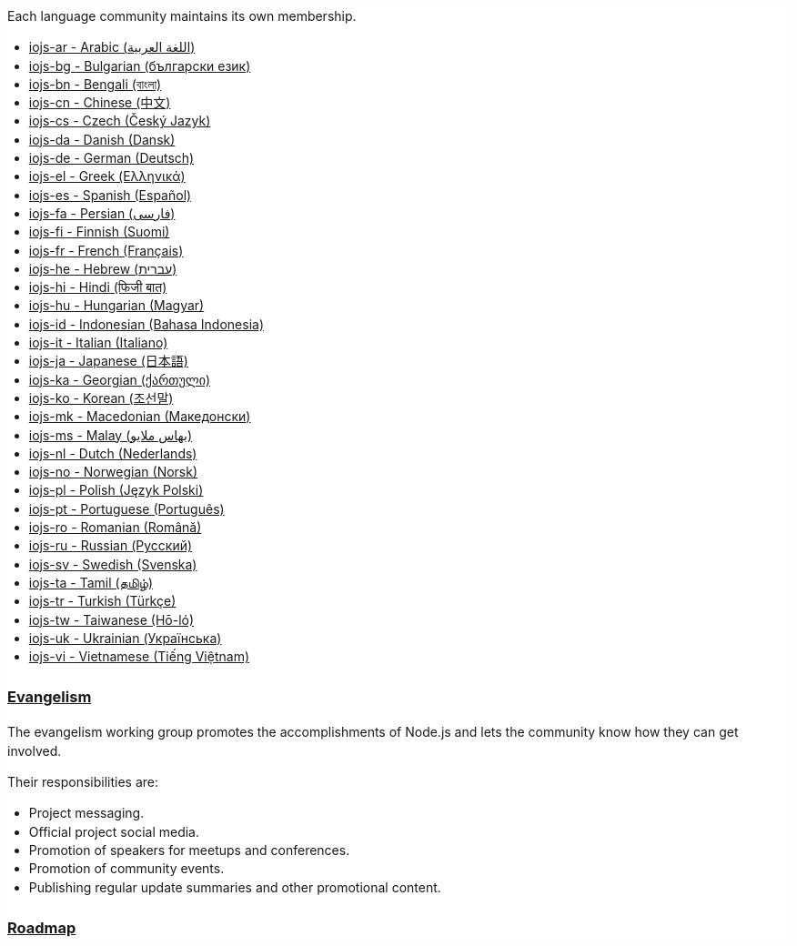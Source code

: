Each language community maintains its own membership.

* [iojs-ar - Arabic (اللغة العربية)](https://github.com/nodejs/iojs-ar)
* [iojs-bg - Bulgarian (български език)](https://github.com/nodejs/iojs-bg)
* [iojs-bn - Bengali (বাংলা)](https://github.com/nodejs/iojs-bn)
* [iojs-cn - Chinese (中文)](https://github.com/nodejs/iojs-cn)
* [iojs-cs - Czech (Český Jazyk)](https://github.com/nodejs/iojs-cs)
* [iojs-da - Danish (Dansk)](https://github.com/nodejs/iojs-da)
* [iojs-de - German (Deutsch)](https://github.com/nodejs/iojs-de)
* [iojs-el - Greek (Ελληνικά)](https://github.com/nodejs/iojs-el)
* [iojs-es - Spanish (Español)](https://github.com/nodejs/iojs-es)
* [iojs-fa - Persian (فارسی)](https://github.com/nodejs/iojs-fa)
* [iojs-fi - Finnish (Suomi)](https://github.com/nodejs/iojs-fi)
* [iojs-fr - French (Français)](https://github.com/nodejs/iojs-fr)
* [iojs-he - Hebrew (עברית)](https://github.com/nodejs/iojs-he)
* [iojs-hi - Hindi (फिजी बात)](https://github.com/nodejs/iojs-hi)
* [iojs-hu - Hungarian (Magyar)](https://github.com/nodejs/iojs-hu)
* [iojs-id - Indonesian (Bahasa Indonesia)](https://github.com/nodejs/iojs-id)
* [iojs-it - Italian (Italiano)](https://github.com/nodejs/iojs-it)
* [iojs-ja - Japanese (日本語)](https://github.com/nodejs/iojs-ja)
* [iojs-ka - Georgian (ქართული)](https://github.com/nodejs/iojs-ka)
* [iojs-ko - Korean (조선말)](https://github.com/nodejs/iojs-ko)
* [iojs-mk - Macedonian (Mакедонски)](https://github.com/nodejs/iojs-mk)
* [iojs-ms - Malay (بهاس ملايو)](https://github.com/nodejs/iojs-ms)
* [iojs-nl - Dutch (Nederlands)](https://github.com/nodejs/iojs-nl)
* [iojs-no - Norwegian (Norsk)](https://github.com/nodejs/iojs-no)
* [iojs-pl - Polish (Język Polski)](https://github.com/nodejs/iojs-pl)
* [iojs-pt - Portuguese (Português)](https://github.com/nodejs/iojs-pt)
* [iojs-ro - Romanian (Română)](https://github.com/nodejs/iojs-ro)
* [iojs-ru - Russian (Русский)](https://github.com/nodejs/iojs-ru)
* [iojs-sv - Swedish (Svenska)](https://github.com/nodejs/iojs-sv)
* [iojs-ta - Tamil (தமிழ்)](https://github.com/nodejs/iojs-ta)
* [iojs-tr - Turkish (Türkçe)](https://github.com/nodejs/iojs-tr)
* [iojs-tw - Taiwanese (Hō-ló)](https://github.com/nodejs/iojs-tw)
* [iojs-uk - Ukrainian (Українська)](https://github.com/nodejs/iojs-uk)
* [iojs-vi - Vietnamese (Tiếng Việtnam)](https://github.com/nodejs/iojs-vi)


### [Evangelism](https://github.com/nodejs/evangelism)

The evangelism working group promotes the accomplishments
of Node.js and lets the community know how they can get involved.

Their responsibilities are:
* Project messaging.
* Official project social media.
* Promotion of speakers for meetups and conferences.
* Promotion of community events.
* Publishing regular update summaries and other promotional
content.


### [Roadmap](https://github.com/nodejs/roadmap)
